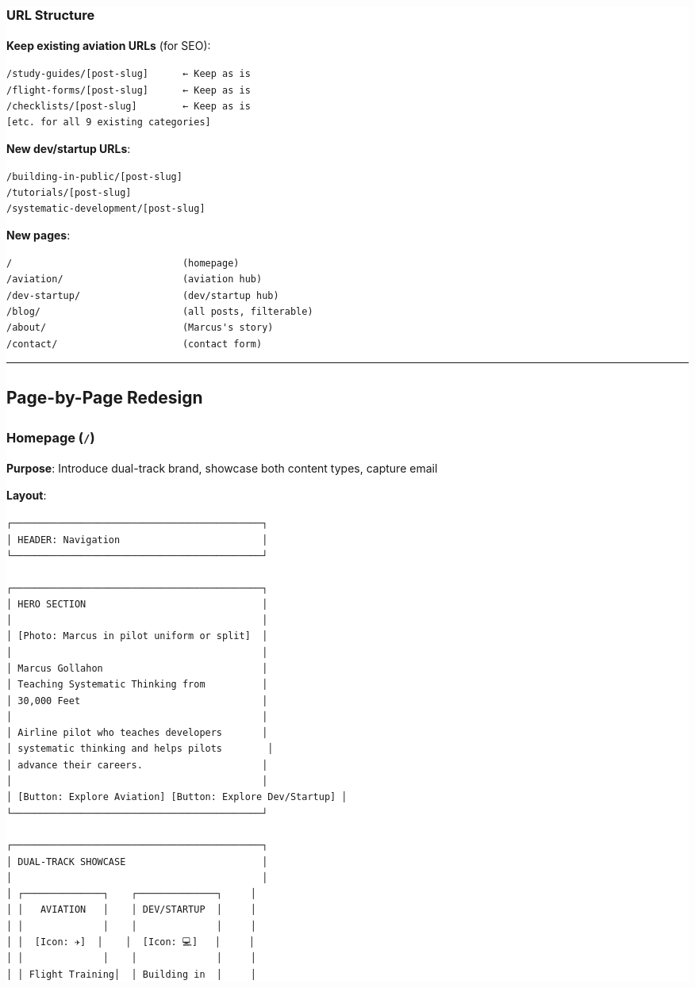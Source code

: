 ### URL Structure

**Keep existing aviation URLs** (for SEO):
```
/study-guides/[post-slug]      ← Keep as is
/flight-forms/[post-slug]      ← Keep as is
/checklists/[post-slug]        ← Keep as is
[etc. for all 9 existing categories]
```

**New dev/startup URLs**:
```
/building-in-public/[post-slug]
/tutorials/[post-slug]
/systematic-development/[post-slug]
```

**New pages**:
```
/                              (homepage)
/aviation/                     (aviation hub)
/dev-startup/                  (dev/startup hub)
/blog/                         (all posts, filterable)
/about/                        (Marcus's story)
/contact/                      (contact form)
```

---

## Page-by-Page Redesign

### Homepage (`/`)

**Purpose**: Introduce dual-track brand, showcase both content types, capture email

**Layout**:
```
┌────────────────────────────────────────────┐
│ HEADER: Navigation                         │
└────────────────────────────────────────────┘

┌────────────────────────────────────────────┐
│ HERO SECTION                               │
│                                            │
│ [Photo: Marcus in pilot uniform or split]  │
│                                            │
│ Marcus Gollahon                            │
│ Teaching Systematic Thinking from          │
│ 30,000 Feet                                │
│                                            │
│ Airline pilot who teaches developers       │
│ systematic thinking and helps pilots        │
│ advance their careers.                     │
│                                            │
│ [Button: Explore Aviation] [Button: Explore Dev/Startup] │
└────────────────────────────────────────────┘

┌────────────────────────────────────────────┐
│ DUAL-TRACK SHOWCASE                        │
│                                            │
│ ┌──────────────┐    ┌──────────────┐     │
│ │   AVIATION   │    │ DEV/STARTUP  │     │
│ │              │    │              │     │
│ │  [Icon: ✈️]  │    │  [Icon: 💻]   │     │
│ │              │    │              │     │
│ │ Flight Training│  │ Building in  │     │
```